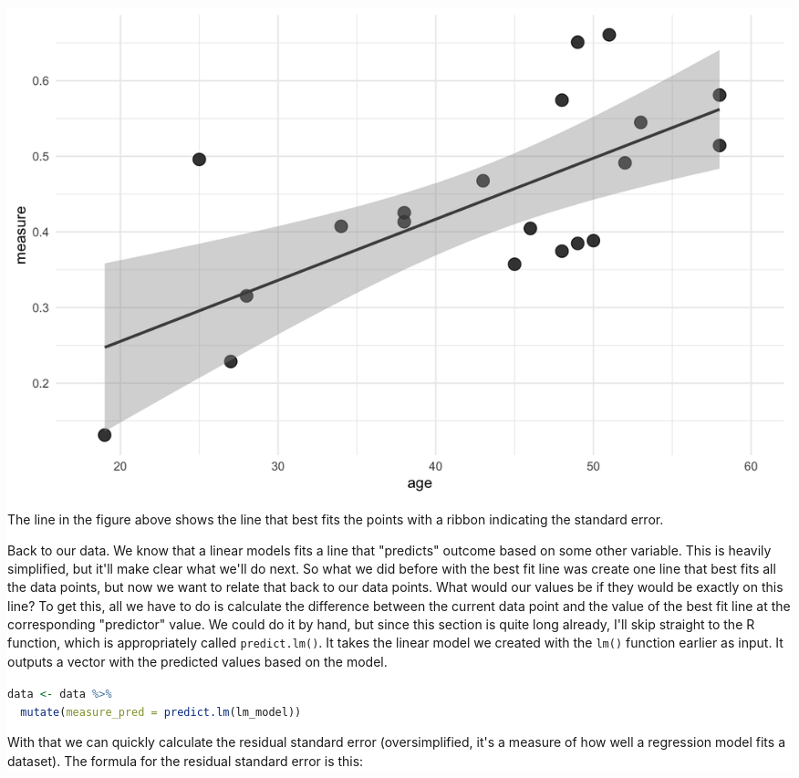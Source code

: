 <img src="index_files/figure-gfm/lm-plot-1.png" data-fig-align="center"
style="display:block; margin:auto;" style="width:80.0%" />

The line in the figure above shows the line that best fits the points
with a ribbon indicating the standard error.

Back to our data. We know that a linear models fits a line that
"predicts" outcome based on some other variable. This is heavily
simplified, but it'll make clear what we'll do next. So what we did
before with the best fit line was create one line that best fits all the
data points, but now we want to relate that back to our data points.
What would our values be if they would be exactly on this line? To get
this, all we have to do is calculate the difference between the current
data point and the value of the best fit line at the corresponding
"predictor" value. We could do it by hand, but since this section is
quite long already, I'll skip straight to the R function, which is
appropriately called `predict.lm()`. It takes the linear model we
created with the `lm()` function earlier as input. It outputs a vector
with the predicted values based on the model.

``` r
data <- data %>% 
  mutate(measure_pred = predict.lm(lm_model))
```

With that we can quickly calculate the residual standard error
(oversimplified, it's a measure of how well a regression model fits a
dataset). The formula for the residual standard error is this:
